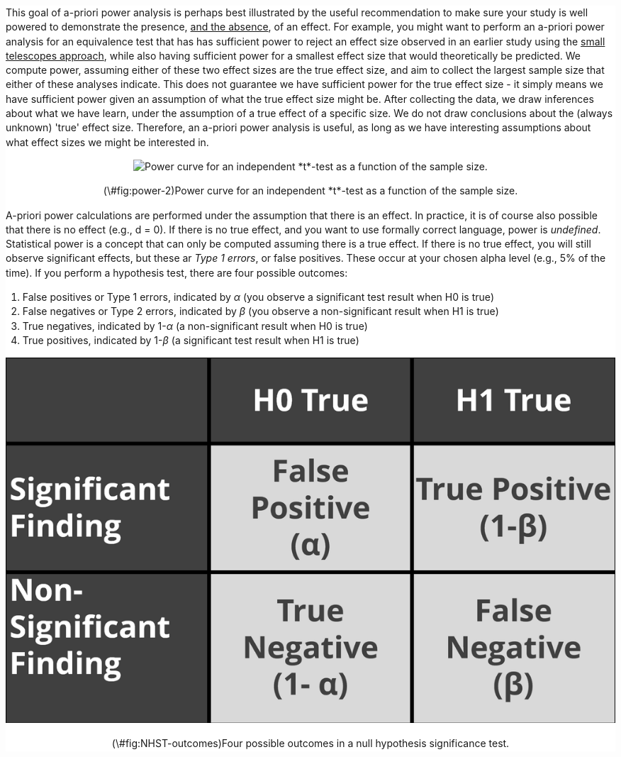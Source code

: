This goal of a-priori power analysis is perhaps best illustrated by the useful recommendation to make sure your study is well powered to demonstrate the presence, [and the absence](#powerforabsence), of an effect. For example, you might want to perform an a-priori power analysis for an equivalence test that has has sufficient power to reject an effect size observed in an earlier study using the [small telescopes approach](#smalltelescopes), while also having sufficient power for a smallest effect size that would theoretically be predicted. We compute power, assuming either of these two effect sizes are the true effect size, and aim to collect the largest sample size that either of these analyses indicate. This does not guarantee we have sufficient power for the true effect size - it simply means we have sufficient power given an assumption of what the true effect size might be. After collecting the data, we draw inferences about what we have learn, under the assumption of a true effect of a specific size. We do not draw conclusions about the (always unknown) 'true' effect size. Therefore, an a-priori power analysis is useful, as long as we have interesting assumptions about what effect sizes we might be interested in.  

<div class="figure" style="text-align: center">
<img src="power_files/figure-html/power-2-1.png" alt="Power curve for an independent *t*-test as a function of the sample size." width="100%" />
<p class="caption">(\#fig:power-2)Power curve for an independent *t*-test as a function of the sample size.</p>
</div>

A-priori power calculations are performed under the assumption that there is an effect. In practice, it is of course also possible that there is no effect (e.g., d = 0). If there is no true effect, and you want to use formally correct language, power is *undefined*. Statistical power is a concept that can only be computed assuming there is a true effect. If there is no true effect, you will still observe significant effects, but these ar *Type 1 errors*, or false positives. These occur at your chosen alpha level (e.g., 5% of the time). If you perform a hypothesis test, there are four possible outcomes:

1. False positives or Type 1 errors, indicated by $\alpha$ (you observe a significant test result when H0 is true)
2. False negatives or Type 2 errors, indicated by $\beta$ (you observe a non-significant result when H1 is true)
3. True negatives, indicated by 1-$\alpha$ (a non-significant result when H0 is true) 
4. True positives, indicated by 1-$\beta$ (a significant test result when H1 is true)

<div class="figure" style="text-align: center">
<img src="images/2.1.1.png" alt="Four possible outcomes in a null hypothesis significance test." width="100%" />
<p class="caption">(\#fig:NHST-outcomes)Four possible outcomes in a null hypothesis significance test.</p>